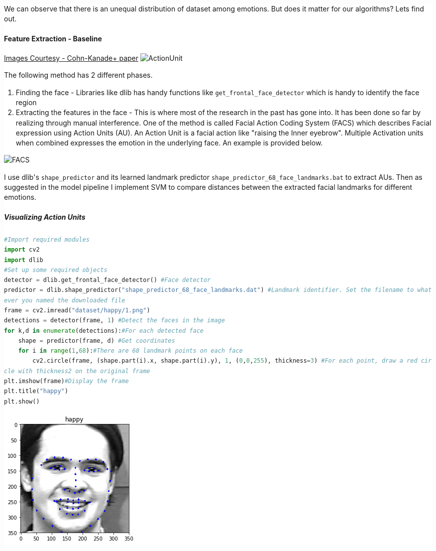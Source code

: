 
We can observe that there is an unequal distribution of dataset among emotions. But does it matter for our algorithms? Lets find out.

#### Feature Extraction - Baseline

[Images Courtesy - Cohn-Kanade+ paper](http://www.pitt.edu/~jeffcohn/CVPR2010_CK+2.pdf)
![ActionUnit](https://drive.google.com/uc?export=view&id=1xMnDLiOz5_MxnDCMzJ5mKjM2yMXNNzCR)

The following method has 2 different phases.

1. Finding the face - Libraries like dlib has handy functions like `get_frontal_face_detector` which is handy to identify the face region
2. Extracting the features in the face - This is where most of the research in the past has gone into. It has been done so far by realizing through manual interference. One of the method is called Facial Action Coding System (FACS) which describes Facial expression using Action Units (AU). An Action Unit is a facial action like "raising the Inner eyebrow". Multiple Activation units when combined expresses the emotion in the underlying face. An example is provided below.

![FACS](https://drive.google.com/uc?export=view&id=14krm8krZudg4ekBOva4XYKcnAPoOM15j)

I use dlib's `shape_predictor` and its learned landmark predictor `shape_predictor_68_face_landmarks.bat` to extract AUs. Then as suggested in the model pipeline I implement SVM to compare distances between the extracted facial landmarks for different emotions.

##### Visualizing Action Units


```python
#Import required modules
import cv2
import dlib
#Set up some required objects
detector = dlib.get_frontal_face_detector() #Face detector
predictor = dlib.shape_predictor("shape_predictor_68_face_landmarks.dat") #Landmark identifier. Set the filename to whatever you named the downloaded file
frame = cv2.imread("dataset/happy/1.png")
detections = detector(frame, 1) #Detect the faces in the image
for k,d in enumerate(detections):#For each detected face
    shape = predictor(frame, d) #Get coordinates
    for i in range(1,68):#There are 68 landmark points on each face
        cv2.circle(frame, (shape.part(i).x, shape.part(i).y), 1, (0,0,255), thickness=3) #For each point, draw a red circle with thickness2 on the original frame
plt.imshow(frame)#Display the frame
plt.title("happy")
plt.show()
```


![png](output_10_0.png)

